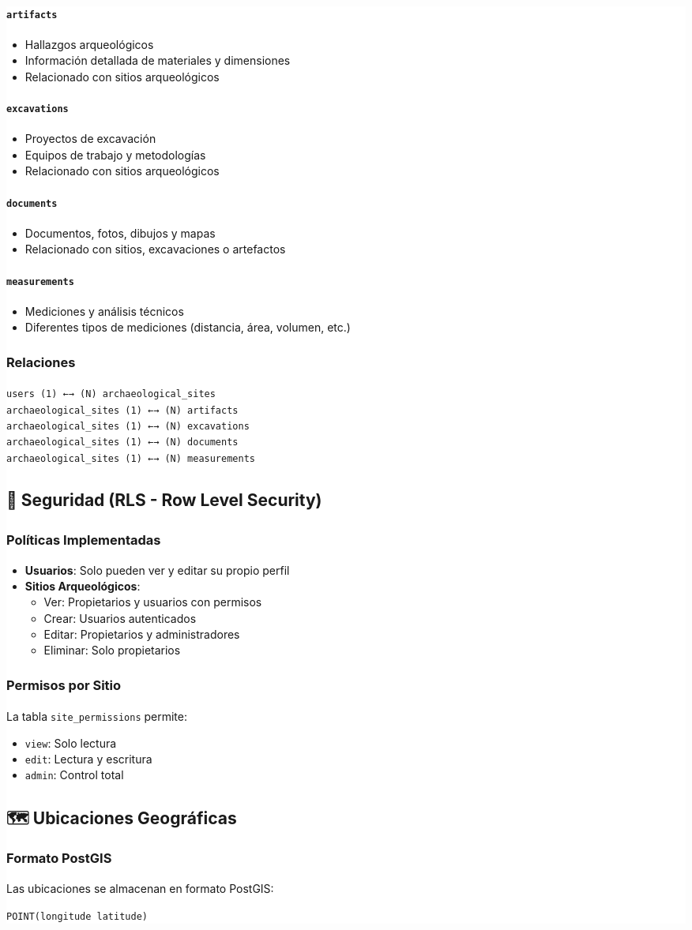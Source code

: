 #### `artifacts`
- Hallazgos arqueológicos
- Información detallada de materiales y dimensiones
- Relacionado con sitios arqueológicos

#### `excavations`
- Proyectos de excavación
- Equipos de trabajo y metodologías
- Relacionado con sitios arqueológicos

#### `documents`
- Documentos, fotos, dibujos y mapas
- Relacionado con sitios, excavaciones o artefactos

#### `measurements`
- Mediciones y análisis técnicos
- Diferentes tipos de mediciones (distancia, área, volumen, etc.)

### Relaciones

```
users (1) ←→ (N) archaeological_sites
archaeological_sites (1) ←→ (N) artifacts
archaeological_sites (1) ←→ (N) excavations
archaeological_sites (1) ←→ (N) documents
archaeological_sites (1) ←→ (N) measurements
```

## 🔐 Seguridad (RLS - Row Level Security)

### Políticas Implementadas

- **Usuarios**: Solo pueden ver y editar su propio perfil
- **Sitios Arqueológicos**: 
  - Ver: Propietarios y usuarios con permisos
  - Crear: Usuarios autenticados
  - Editar: Propietarios y administradores
  - Eliminar: Solo propietarios

### Permisos por Sitio

La tabla `site_permissions` permite:
- `view`: Solo lectura
- `edit`: Lectura y escritura
- `admin`: Control total

## 🗺️ Ubicaciones Geográficas

### Formato PostGIS

Las ubicaciones se almacenan en formato PostGIS:
```sql
POINT(longitude latitude)
```
